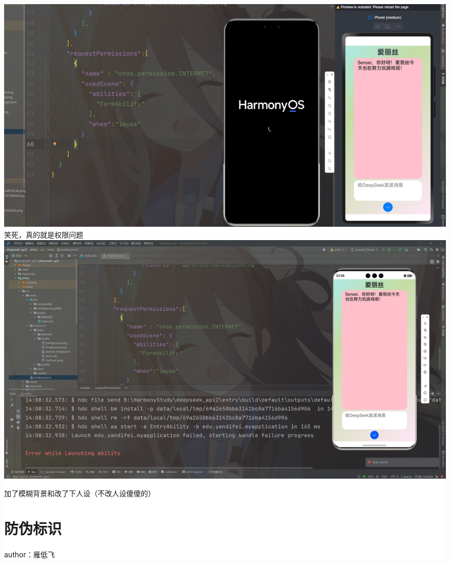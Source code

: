 ![alt text](image-9.png)
笑死，真的就是权限问题
![alt text](image-10.png)

加了模糊背景和改了下人设（不改人设傻傻的）

# 防伪标识
author：雁低飞